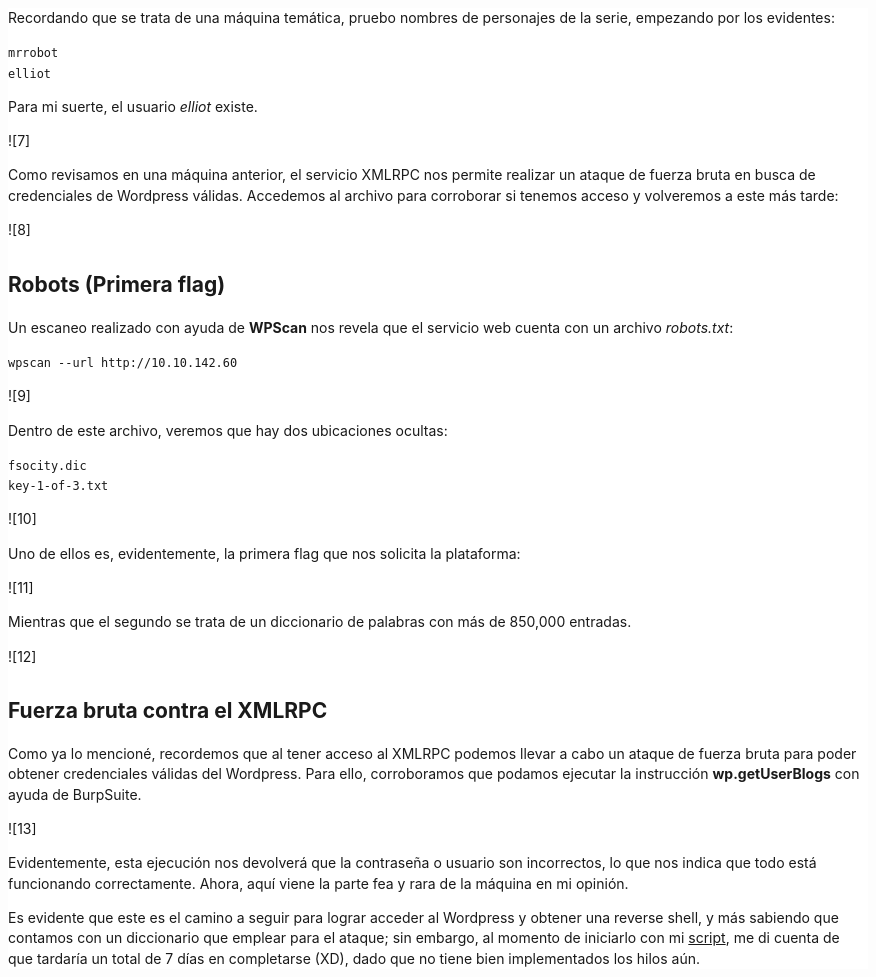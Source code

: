 Recordando que se trata de una máquina temática, pruebo nombres de personajes de la serie, empezando por los evidentes:

    mrrobot
    elliot

Para mi suerte, el usuario *elliot* existe.

![7]

Como revisamos en una máquina anterior, el servicio XMLRPC nos permite realizar un ataque de fuerza bruta en busca de credenciales de Wordpress válidas. Accedemos al archivo para corroborar si tenemos acceso y volveremos a este más tarde:

![8]

## Robots (Primera flag)
Un escaneo realizado con ayuda de **WPScan** nos revela que el servicio web cuenta con un archivo *robots.txt*:

    wpscan --url http://10.10.142.60

![9]

Dentro de este archivo, veremos que hay dos ubicaciones ocultas:

    fsocity.dic
    key-1-of-3.txt

![10]

Uno de ellos es, evidentemente, la primera flag que nos solicita la plataforma:

![11]

Mientras que el segundo se trata de un diccionario de palabras con más de 850,000 entradas.

![12]

## Fuerza bruta contra el XMLRPC
Como ya lo mencioné, recordemos que al tener acceso al XMLRPC podemos llevar a cabo un ataque de fuerza bruta para poder obtener credenciales válidas del Wordpress. Para ello, corroboramos que podamos ejecutar la instrucción **wp.getUserBlogs** con ayuda de BurpSuite.

![13]

Evidentemente, esta ejecución nos devolverá que la contraseña o usuario son incorrectos, lo que nos indica que todo está funcionando correctamente. Ahora, aquí viene la parte fea y rara de la máquina en mi opinión.

Es evidente que este es el camino a seguir para lograr acceder al Wordpress y obtener una reverse shell, y más sabiendo que contamos con un diccionario que emplear para el ataque; sin embargo, al momento de iniciarlo con mi [script](https://github.com/blu3ming/XMLRPC-Brute-Force), me di cuenta de que tardaría un total de 7 días en completarse (XD), dado que no tiene bien implementados los hilos aún.
